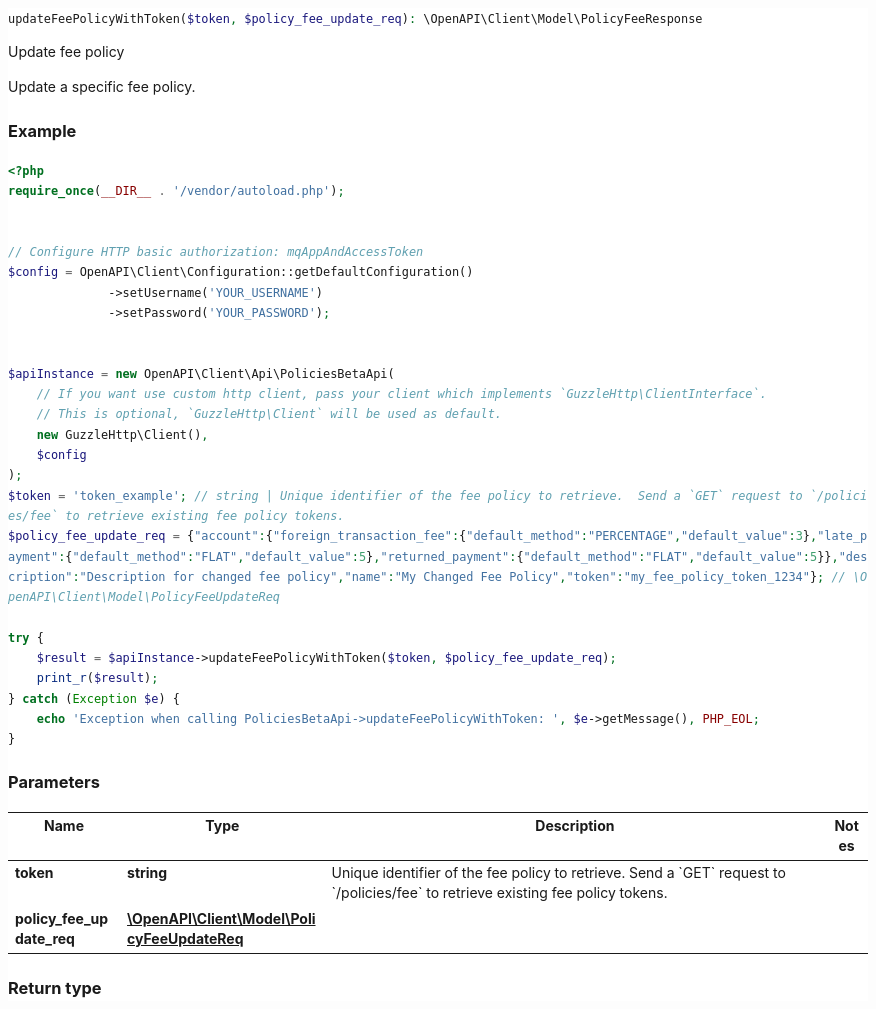 ```php
updateFeePolicyWithToken($token, $policy_fee_update_req): \OpenAPI\Client\Model\PolicyFeeResponse
```

Update fee policy

Update a specific fee policy.

### Example

```php
<?php
require_once(__DIR__ . '/vendor/autoload.php');


// Configure HTTP basic authorization: mqAppAndAccessToken
$config = OpenAPI\Client\Configuration::getDefaultConfiguration()
              ->setUsername('YOUR_USERNAME')
              ->setPassword('YOUR_PASSWORD');


$apiInstance = new OpenAPI\Client\Api\PoliciesBetaApi(
    // If you want use custom http client, pass your client which implements `GuzzleHttp\ClientInterface`.
    // This is optional, `GuzzleHttp\Client` will be used as default.
    new GuzzleHttp\Client(),
    $config
);
$token = 'token_example'; // string | Unique identifier of the fee policy to retrieve.  Send a `GET` request to `/policies/fee` to retrieve existing fee policy tokens.
$policy_fee_update_req = {"account":{"foreign_transaction_fee":{"default_method":"PERCENTAGE","default_value":3},"late_payment":{"default_method":"FLAT","default_value":5},"returned_payment":{"default_method":"FLAT","default_value":5}},"description":"Description for changed fee policy","name":"My Changed Fee Policy","token":"my_fee_policy_token_1234"}; // \OpenAPI\Client\Model\PolicyFeeUpdateReq

try {
    $result = $apiInstance->updateFeePolicyWithToken($token, $policy_fee_update_req);
    print_r($result);
} catch (Exception $e) {
    echo 'Exception when calling PoliciesBetaApi->updateFeePolicyWithToken: ', $e->getMessage(), PHP_EOL;
}
```

### Parameters

Name | Type | Description  | Notes
------------- | ------------- | ------------- | -------------
 **token** | **string**| Unique identifier of the fee policy to retrieve.  Send a &#x60;GET&#x60; request to &#x60;/policies/fee&#x60; to retrieve existing fee policy tokens. |
 **policy_fee_update_req** | [**\OpenAPI\Client\Model\PolicyFeeUpdateReq**](../Model/PolicyFeeUpdateReq.md)|  |

### Return type
